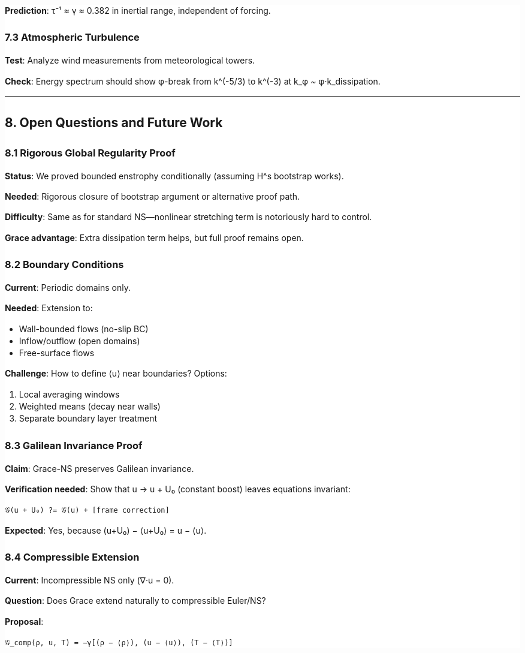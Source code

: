 **Prediction**: τ⁻¹ ≈ γ ≈ 0.382 in inertial range, independent of forcing.

### 7.3 Atmospheric Turbulence

**Test**: Analyze wind measurements from meteorological towers.

**Check**: Energy spectrum should show φ-break from k^(-5/3) to k^(-3) at k_φ ~ φ·k_dissipation.

---

## 8. Open Questions and Future Work

### 8.1 Rigorous Global Regularity Proof

**Status**: We proved bounded enstrophy conditionally (assuming H^s bootstrap works).

**Needed**: Rigorous closure of bootstrap argument or alternative proof path.

**Difficulty**: Same as for standard NS—nonlinear stretching term is notoriously hard to control.

**Grace advantage**: Extra dissipation term helps, but full proof remains open.

### 8.2 Boundary Conditions

**Current**: Periodic domains only.

**Needed**: Extension to:
- Wall-bounded flows (no-slip BC)
- Inflow/outflow (open domains)
- Free-surface flows

**Challenge**: How to define ⟨u⟩ near boundaries? Options:
1. Local averaging windows
2. Weighted means (decay near walls)
3. Separate boundary layer treatment

### 8.3 Galilean Invariance Proof

**Claim**: Grace-NS preserves Galilean invariance.

**Verification needed**: Show that u → u + U₀ (constant boost) leaves equations invariant:
```
𝒢(u + U₀) ?= 𝒢(u) + [frame correction]
```

**Expected**: Yes, because (u+U₀) − ⟨u+U₀⟩ = u − ⟨u⟩.

### 8.4 Compressible Extension

**Current**: Incompressible NS only (∇·u = 0).

**Question**: Does Grace extend naturally to compressible Euler/NS?

**Proposal**:
```
𝒢_comp(ρ, u, T) = −γ[(ρ − ⟨ρ⟩), (u − ⟨u⟩), (T − ⟨T⟩)]
```
